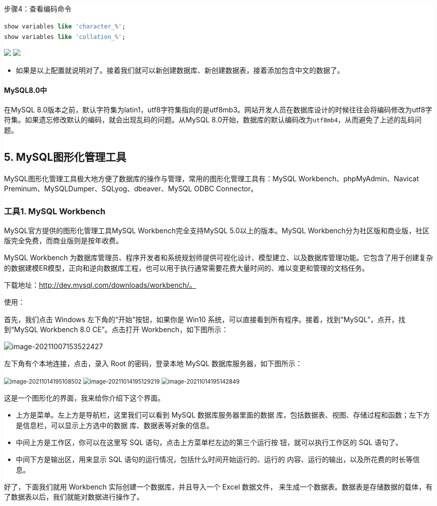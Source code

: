 步骤4：查看编码命令

```sql
show variables like 'character_%';
show variables like 'collation_%';
```

<img src="https://qnimg.gisfsde.com/markdown/MySQL%E7%BC%96%E7%A0%811.jpg" style="zoom:90%;" />

<img src="https://qnimg.gisfsde.com/markdown/MySQL%E7%BC%96%E7%A0%812.jpg" style="zoom:90%;" />

* 如果是以上配置就说明对了。接着我们就可以新创建数据库、新创建数据表，接着添加包含中文的数据了。

#### MySQL8.0中

在MySQL 8.0版本之前，默认字符集为latin1，utf8字符集指向的是utf8mb3。网站开发人员在数据库设计的时候往往会将编码修改为utf8字符集。如果遗忘修改默认的编码，就会出现乱码的问题。从MySQL 8.0开始，数据库的默认编码改为`utf8mb4`，从而避免了上述的乱码问题。

## 5. MySQL图形化管理工具

MySQL图形化管理工具极大地方便了数据库的操作与管理，常用的图形化管理工具有：MySQL Workbench、phpMyAdmin、Navicat Preminum、MySQLDumper、SQLyog、dbeaver、MySQL ODBC Connector。

### 工具1. MySQL Workbench

MySQL官方提供的图形化管理工具MySQL Workbench完全支持MySQL 5.0以上的版本。MySQL Workbench分为社区版和商业版，社区版完全免费，而商业版则是按年收费。

MySQL Workbench 为数据库管理员、程序开发者和系统规划师提供可视化设计、模型建立、以及数据库管理功能。它包含了用于创建复杂的数据建模ER模型，正向和逆向数据库工程，也可以用于执行通常需要花费大量时间的、难以变更和管理的文档任务。

下载地址：http://dev.mysql.com/downloads/workbench/。

使用：

首先，我们点击 Windows 左下角的“开始”按钮，如果你是 Win10 系统，可以直接看到所有程序。接着，找到“MySQL”，点开，找到“MySQL Workbench 8.0 CE”。点击打开 Workbench，如下图所示：

![image-20211007153522427](https://qnimg.gisfsde.com/markdown/image-20211007153522427.png)

左下角有个本地连接，点击，录入 Root 的密码，登录本地 MySQL 数据库服务器，如下图所示：

<img src="https://qnimg.gisfsde.com/markdown/image-20211014195108502.png" alt="image-20211014195108502" style="zoom:80%;" />

<img src="https://qnimg.gisfsde.com/markdown/image-20211014195129219.png" alt="image-20211014195129219" style="zoom:80%;" />

<img src="https://qnimg.gisfsde.com/markdown/image-20211014195142849.png" alt="image-20211014195142849" style="zoom:80%;" />

这是一个图形化的界面，我来给你介绍下这个界面。 

- 上方是菜单。左上方是导航栏，这里我们可以看到 MySQL 数据库服务器里面的数据 库，包括数据表、视图、存储过程和函数；左下方是信息栏，可以显示上方选中的数据 库、数据表等对象的信息。 

- 中间上方是工作区，你可以在这里写 SQL 语句，点击上方菜单栏左边的第三个运行按 钮，就可以执行工作区的 SQL 语句了。 

- 中间下方是输出区，用来显示 SQL 语句的运行情况，包括什么时间开始运行的、运行的 内容、运行的输出，以及所花费的时长等信息。

好了，下面我们就用 Workbench 实际创建一个数据库，并且导入一个 Excel 数据文件， 来生成一个数据表。数据表是存储数据的载体，有了数据表以后，我们就能对数据进行操作了。 
